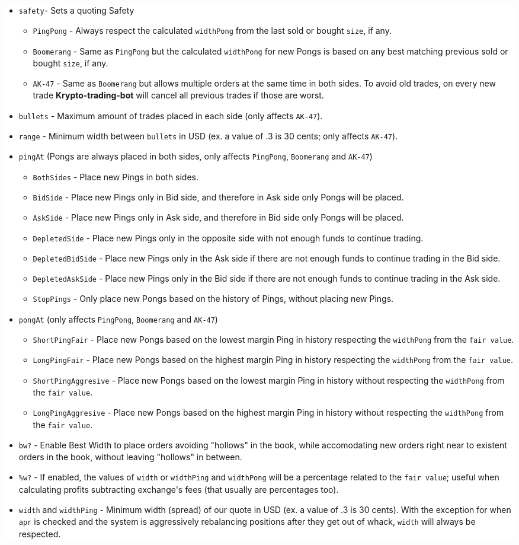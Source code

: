 * `safety`- Sets a quoting Safety

  * `PingPong` - Always respect the calculated `widthPong` from the last sold or bought `size`, if any.

  * `Boomerang` - Same as `PingPong` but the calculated `widthPong` for new Pongs is based on any best matching previous sold or bought `size`, if any.

  * `AK-47` - Same as `Boomerang` but allows multiple orders at the same time in both sides. To avoid old trades, on every new trade **Krypto-trading-bot** will cancel all previous trades if those are worst.

* `bullets` - Maximum amount of trades placed in each side (only affects `AK-47`).

* `range` - Minimum width between `bullets` in USD (ex. a value of .3 is 30 cents; only affects `AK-47`).

* `pingAt` (Pongs are always placed in both sides, only affects `PingPong`, `Boomerang` and `AK-47`)

  * `BothSides` - Place new Pings in both sides.

  * `BidSide` - Place new Pings only in Bid side, and therefore in Ask side only Pongs will be placed.

  * `AskSide` - Place new Pings only in Ask side, and therefore in Bid side only Pongs will be placed.

  * `DepletedSide` - Place new Pings only in the opposite side with not enough funds to continue trading.

  * `DepletedBidSide` - Place new Pings only in the Ask side if there are not enough funds to continue trading in the Bid side.

  * `DepletedAskSide` - Place new Pings only in the Bid side if there are not enough funds to continue trading in the Ask side.

  * `StopPings` - Only place new Pongs based on the history of Pings, without placing new Pings.

* `pongAt` (only affects `PingPong`, `Boomerang` and `AK-47`)

  * `ShortPingFair` - Place new Pongs based on the lowest margin Ping in history respecting the `widthPong` from the `fair value`.

  * `LongPingFair` - Place new Pongs based on the highest margin Ping in history respecting the `widthPong` from the `fair value`.

  * `ShortPingAggresive` - Place new Pongs based on the lowest margin Ping in history without respecting the `widthPong` from the `fair value`.

  * `LongPingAggresive` - Place new Pongs based on the highest margin Ping in history without respecting the `widthPong` from the `fair value`.

* `bw?` - Enable Best Width to place orders avoiding "hollows" in the book, while accomodating new orders right near to existent orders in the book, without leaving "hollows" in between.

* `%w?` - If enabled, the values of `width` or `widthPing` and `widthPong` will be a percentage related to the `fair value`; useful when calculating profits subtracting exchange's fees (that usually are percentages too).

* `width` and `widthPing` - Minimum width (spread) of our quote in USD (ex. a value of .3 is 30 cents). With the exception for when `apr` is checked and the system is aggressively rebalancing positions after they get out of whack, `width` will always be respected.
